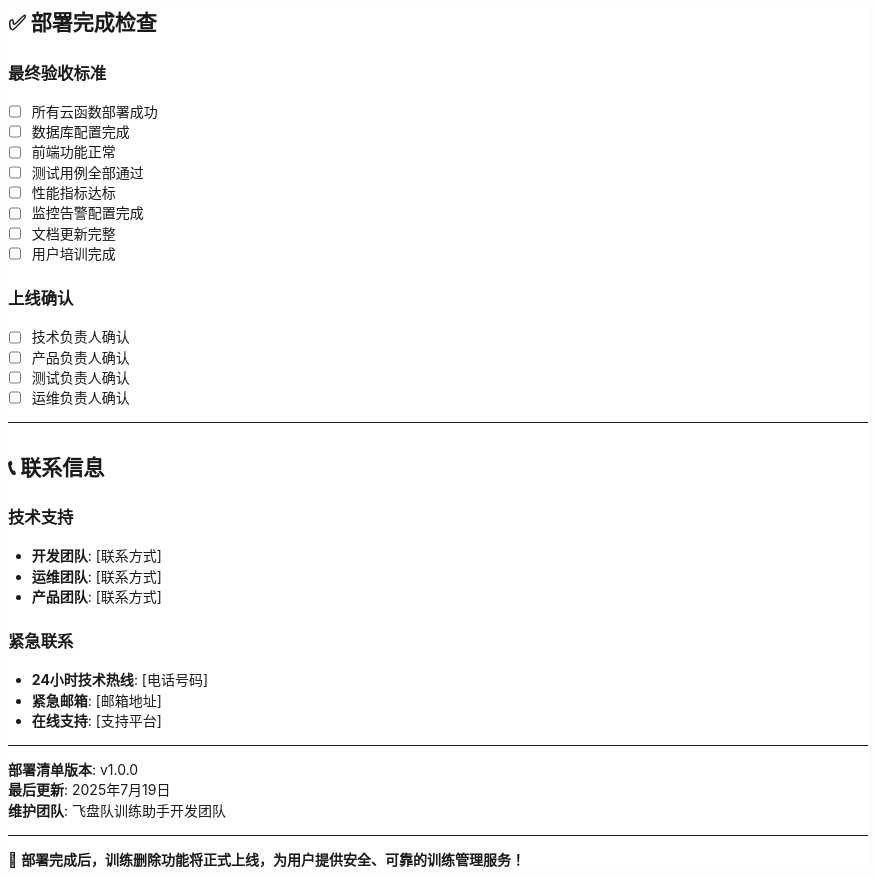 ## ✅ 部署完成检查

### 最终验收标准
- [ ] 所有云函数部署成功
- [ ] 数据库配置完成
- [ ] 前端功能正常
- [ ] 测试用例全部通过
- [ ] 性能指标达标
- [ ] 监控告警配置完成
- [ ] 文档更新完整
- [ ] 用户培训完成

### 上线确认
- [ ] 技术负责人确认
- [ ] 产品负责人确认
- [ ] 测试负责人确认
- [ ] 运维负责人确认

---

## 📞 联系信息

### 技术支持
- **开发团队**: [联系方式]
- **运维团队**: [联系方式]
- **产品团队**: [联系方式]

### 紧急联系
- **24小时技术热线**: [电话号码]
- **紧急邮箱**: [邮箱地址]
- **在线支持**: [支持平台]

---

**部署清单版本**: v1.0.0  
**最后更新**: 2025年7月19日  
**维护团队**: 飞盘队训练助手开发团队

---

🎉 **部署完成后，训练删除功能将正式上线，为用户提供安全、可靠的训练管理服务！**
